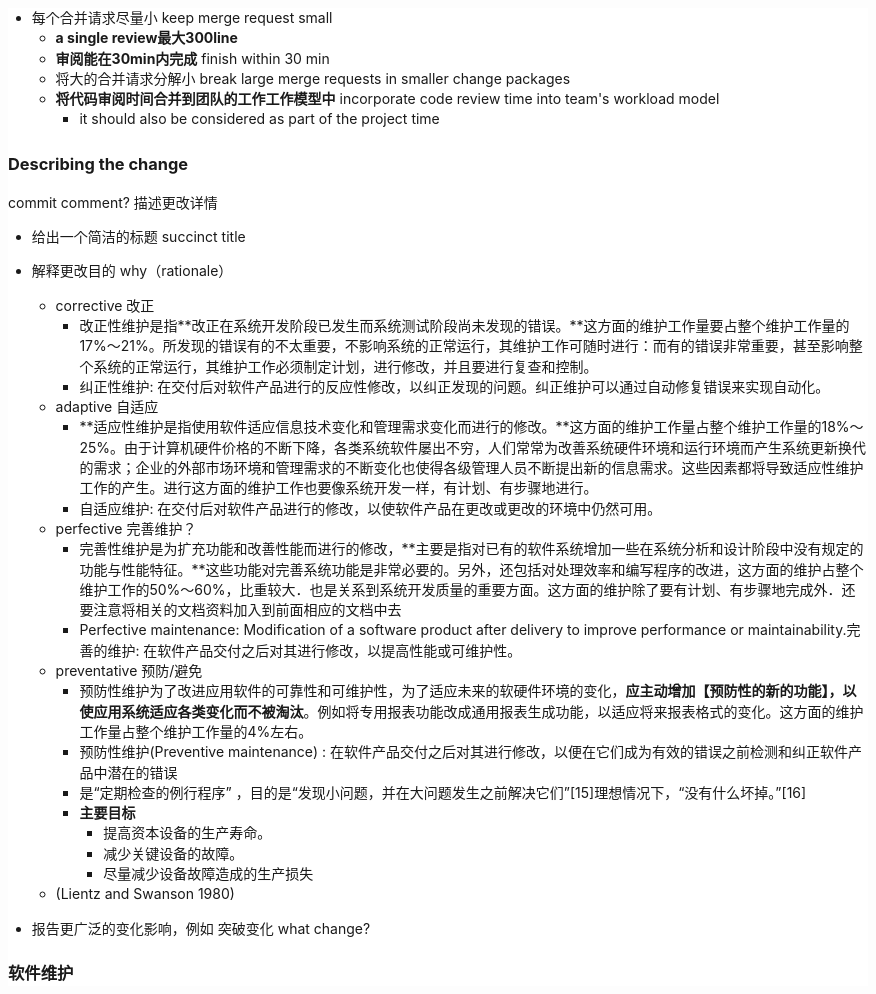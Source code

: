 * 每个合并请求尽量小 keep merge request small
  * **a single review最大300line**
  * **审阅能在30min内完成** finish within 30 min
  * 将大的合并请求分解小 break large merge requests in smaller change packages
  * **将代码审阅时间合并到团队的工作工作模型中** incorporate code review time into team's workload model
    * it should also be considered as part of the project time

### Describing the change

commit comment?
描述更改详情

* 给出一个简洁的标题 succinct title
* 解释更改目的 why（rationale）
  * corrective 改正
    * 改正性维护是指**改正在系统开发阶段已发生而系统测试阶段尚未发现的错误。**这方面的维护工作量要占整个维护工作量的17%～21%。所发现的错误有的不太重要，不影响系统的正常运行，其维护工作可随时进行：而有的错误非常重要，甚至影响整个系统的正常运行，其维护工作必须制定计划，进行修改，并且要进行复查和控制。
    * 纠正性维护: 在交付后对软件产品进行的反应性修改，以纠正发现的问题。纠正维护可以通过自动修复错误来实现自动化。
  * adaptive 自适应
    * **适应性维护是指使用软件适应信息技术变化和管理需求变化而进行的修改。**这方面的维护工作量占整个维护工作量的18%～25%。由于计算机硬件价格的不断下降，各类系统软件屡出不穷，人们常常为改善系统硬件环境和运行环境而产生系统更新换代的需求；企业的外部市场环境和管理需求的不断变化也使得各级管理人员不断提出新的信息需求。这些因素都将导致适应性维护工作的产生。进行这方面的维护工作也要像系统开发一样，有计划、有步骤地进行。
    * 自适应维护: 在交付后对软件产品进行的修改，以使软件产品在更改或更改的环境中仍然可用。
  * perfective 完善维护？
    * 完善性维护是为扩充功能和改善性能而进行的修改，**主要是指对已有的软件系统增加一些在系统分析和设计阶段中没有规定的功能与性能特征。**这些功能对完善系统功能是非常必要的。另外，还包括对处理效率和编写程序的改进，这方面的维护占整个维护工作的50%～60%，比重较大．也是关系到系统开发质量的重要方面。这方面的维护除了要有计划、有步骤地完成外．还要注意将相关的文档资料加入到前面相应的文档中去
    * Perfective maintenance: Modification of a software product after delivery to improve performance or maintainability.完善的维护: 在软件产品交付之后对其进行修改，以提高性能或可维护性。
  * preventative 预防/避免
    * 预防性维护为了改进应用软件的可靠性和可维护性，为了适应未来的软硬件环境的变化，**应主动增加【预防性的新的功能】，以使应用系统适应各类变化而不被淘汰**。例如将专用报表功能改成通用报表生成功能，以适应将来报表格式的变化。这方面的维护工作量占整个维护工作量的4%左右。
    * 预防性维护(Preventive maintenance) : 在软件产品交付之后对其进行修改，以便在它们成为有效的错误之前检测和纠正软件产品中潜在的错误
    * 是“定期检查的例行程序” ，目的是“发现小问题，并在大问题发生之前解决它们”[15]理想情况下，“没有什么坏掉。”[16]
    * **主要目标**
      * 提高资本设备的生产寿命。
      * 减少关键设备的故障。
      * 尽量减少设备故障造成的生产损失
  * (Lientz and Swanson 1980)

* 报告更广泛的变化影响，例如
突破变化 what change?

### 软件维护
